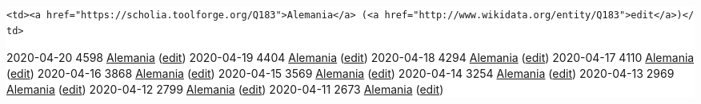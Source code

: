     <td><a href="https://scholia.toolforge.org/Q183">Alemania</a> (<a href="http://www.wikidata.org/entity/Q183">edit</a>)</td>
  </tr>
  <tr>
    <td>2020-04-20</td>
    <td>4598</td>
    <td><a href="https://scholia.toolforge.org/Q183">Alemania</a> (<a href="http://www.wikidata.org/entity/Q183">edit</a>)</td>
  </tr>
  <tr>
    <td>2020-04-19</td>
    <td>4404</td>
    <td><a href="https://scholia.toolforge.org/Q183">Alemania</a> (<a href="http://www.wikidata.org/entity/Q183">edit</a>)</td>
  </tr>
  <tr>
    <td>2020-04-18</td>
    <td>4294</td>
    <td><a href="https://scholia.toolforge.org/Q183">Alemania</a> (<a href="http://www.wikidata.org/entity/Q183">edit</a>)</td>
  </tr>
  <tr>
    <td>2020-04-17</td>
    <td>4110</td>
    <td><a href="https://scholia.toolforge.org/Q183">Alemania</a> (<a href="http://www.wikidata.org/entity/Q183">edit</a>)</td>
  </tr>
  <tr>
    <td>2020-04-16</td>
    <td>3868</td>
    <td><a href="https://scholia.toolforge.org/Q183">Alemania</a> (<a href="http://www.wikidata.org/entity/Q183">edit</a>)</td>
  </tr>
  <tr>
    <td>2020-04-15</td>
    <td>3569</td>
    <td><a href="https://scholia.toolforge.org/Q183">Alemania</a> (<a href="http://www.wikidata.org/entity/Q183">edit</a>)</td>
  </tr>
  <tr>
    <td>2020-04-14</td>
    <td>3254</td>
    <td><a href="https://scholia.toolforge.org/Q183">Alemania</a> (<a href="http://www.wikidata.org/entity/Q183">edit</a>)</td>
  </tr>
  <tr>
    <td>2020-04-13</td>
    <td>2969</td>
    <td><a href="https://scholia.toolforge.org/Q183">Alemania</a> (<a href="http://www.wikidata.org/entity/Q183">edit</a>)</td>
  </tr>
  <tr>
    <td>2020-04-12</td>
    <td>2799</td>
    <td><a href="https://scholia.toolforge.org/Q183">Alemania</a> (<a href="http://www.wikidata.org/entity/Q183">edit</a>)</td>
  </tr>
  <tr>
    <td>2020-04-11</td>
    <td>2673</td>
    <td><a href="https://scholia.toolforge.org/Q183">Alemania</a> (<a href="http://www.wikidata.org/entity/Q183">edit</a>)</td>
  </tr>
  <tr>